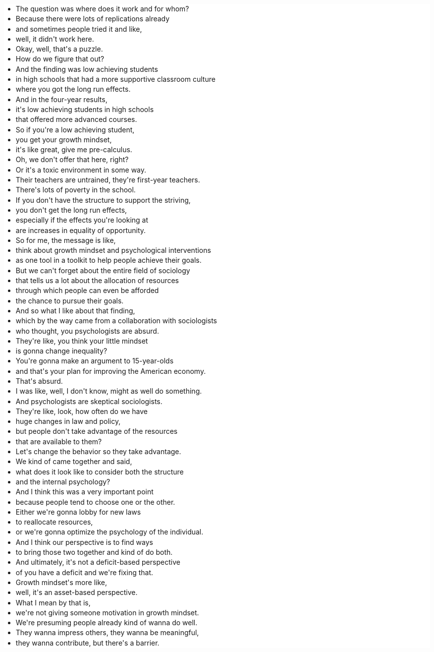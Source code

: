 *  The question was where does it work and for whom?
*  Because there were lots of replications already
*  and sometimes people tried it and like,
*  well, it didn't work here.
*  Okay, well, that's a puzzle.
*  How do we figure that out?
*  And the finding was low achieving students
*  in high schools that had a more supportive classroom culture
*  where you got the long run effects.
*  And in the four-year results,
*  it's low achieving students in high schools
*  that offered more advanced courses.
*  So if you're a low achieving student,
*  you get your growth mindset,
*  it's like great, give me pre-calculus.
*  Oh, we don't offer that here, right?
*  Or it's a toxic environment in some way.
*  Their teachers are untrained, they're first-year teachers.
*  There's lots of poverty in the school.
*  If you don't have the structure to support the striving,
*  you don't get the long run effects,
*  especially if the effects you're looking at
*  are increases in equality of opportunity.
*  So for me, the message is like,
*  think about growth mindset and psychological interventions
*  as one tool in a toolkit to help people achieve their goals.
*  But we can't forget about the entire field of sociology
*  that tells us a lot about the allocation of resources
*  through which people can even be afforded
*  the chance to pursue their goals.
*  And so what I like about that finding,
*  which by the way came from a collaboration with sociologists
*  who thought, you psychologists are absurd.
*  They're like, you think your little mindset
*  is gonna change inequality?
*  You're gonna make an argument to 15-year-olds
*  and that's your plan for improving the American economy.
*  That's absurd.
*  I was like, well, I don't know, might as well do something.
*  And psychologists are skeptical sociologists.
*  They're like, look, how often do we have
*  huge changes in law and policy,
*  but people don't take advantage of the resources
*  that are available to them?
*  Let's change the behavior so they take advantage.
*  We kind of came together and said,
*  what does it look like to consider both the structure
*  and the internal psychology?
*  And I think this was a very important point
*  because people tend to choose one or the other.
*  Either we're gonna lobby for new laws
*  to reallocate resources,
*  or we're gonna optimize the psychology of the individual.
*  And I think our perspective is to find ways
*  to bring those two together and kind of do both.
*  And ultimately, it's not a deficit-based perspective
*  of you have a deficit and we're fixing that.
*  Growth mindset's more like,
*  well, it's an asset-based perspective.
*  What I mean by that is,
*  we're not giving someone motivation in growth mindset.
*  We're presuming people already kind of wanna do well.
*  They wanna impress others, they wanna be meaningful,
*  they wanna contribute, but there's a barrier.
